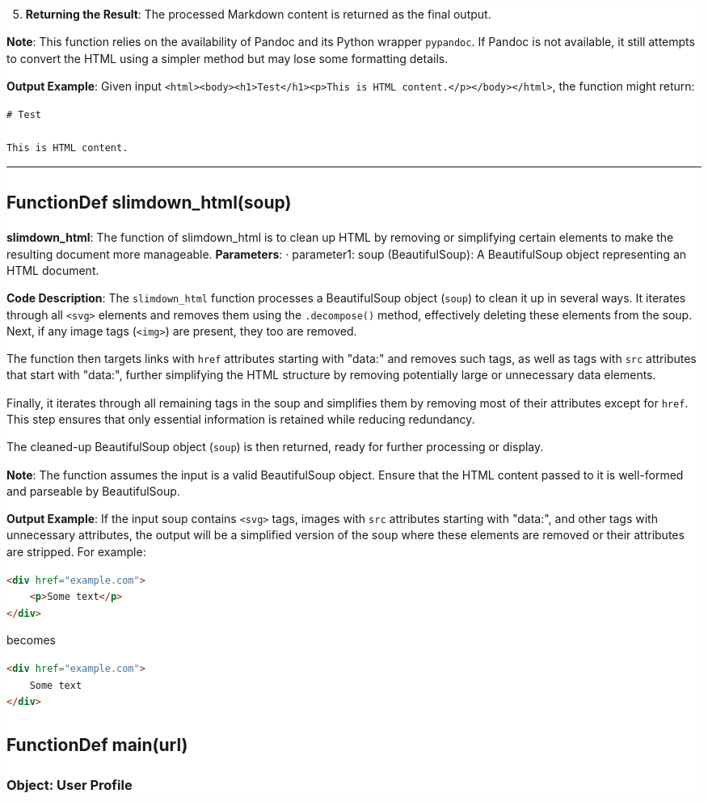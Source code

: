5. **Returning the Result**: The processed Markdown content is returned as the final output.

**Note**: This function relies on the availability of Pandoc and its Python wrapper `pypandoc`. If Pandoc is not available, it still attempts to convert the HTML using a simpler method but may lose some formatting details.

**Output Example**: 
Given input `<html><body><h1>Test</h1><p>This is HTML content.</p></body></html>`, the function might return:
```
# Test

This is HTML content.
```
***
## FunctionDef slimdown_html(soup)
**slimdown_html**: The function of slimdown_html is to clean up HTML by removing or simplifying certain elements to make the resulting document more manageable.
**Parameters**:
· parameter1: soup (BeautifulSoup): A BeautifulSoup object representing an HTML document.

**Code Description**: 
The `slimdown_html` function processes a BeautifulSoup object (`soup`) to clean it up in several ways. It iterates through all `<svg>` elements and removes them using the `.decompose()` method, effectively deleting these elements from the soup. Next, if any image tags (`<img>`) are present, they too are removed.

The function then targets links with `href` attributes starting with "data:" and removes such tags, as well as tags with `src` attributes that start with "data:", further simplifying the HTML structure by removing potentially large or unnecessary data elements. 

Finally, it iterates through all remaining tags in the soup and simplifies them by removing most of their attributes except for `href`. This step ensures that only essential information is retained while reducing redundancy.

The cleaned-up BeautifulSoup object (`soup`) is then returned, ready for further processing or display.

**Note**: The function assumes the input is a valid BeautifulSoup object. Ensure that the HTML content passed to it is well-formed and parseable by BeautifulSoup.

**Output Example**: If the input soup contains `<svg>` tags, images with `src` attributes starting with "data:", and other tags with unnecessary attributes, the output will be a simplified version of the soup where these elements are removed or their attributes are stripped. For example:
```html
<div href="example.com">
    <p>Some text</p>
</div>
```
becomes
```html
<div href="example.com">
    Some text
</div>
```
## FunctionDef main(url)
### Object: User Profile
